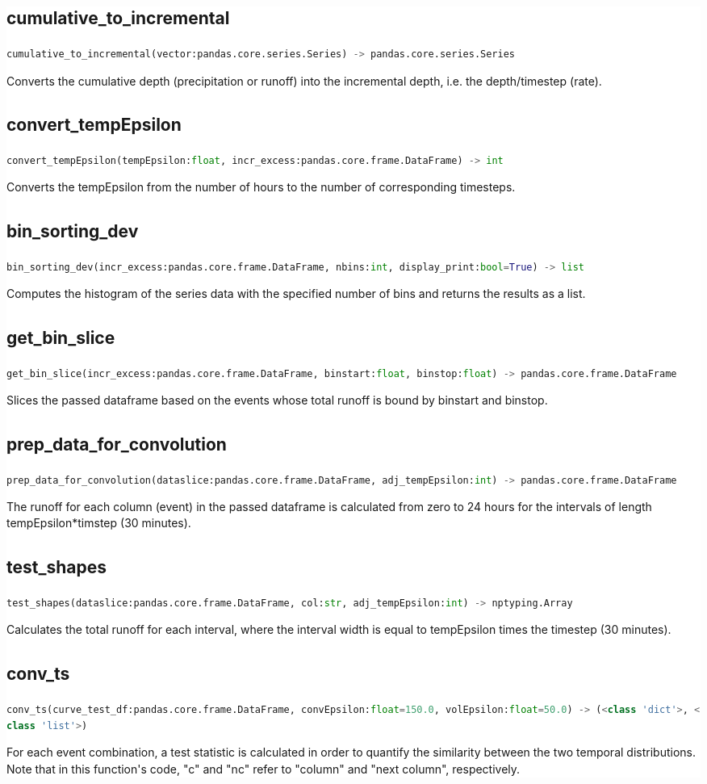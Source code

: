 ## cumulative_to_incremental
```python
cumulative_to_incremental(vector:pandas.core.series.Series) -> pandas.core.series.Series
```
Converts the cumulative depth (precipitation or runoff) into the
incremental depth, i.e. the depth/timestep (rate).

## convert_tempEpsilon
```python
convert_tempEpsilon(tempEpsilon:float, incr_excess:pandas.core.frame.DataFrame) -> int
```
Converts the tempEpsilon from the number of hours to the number of
corresponding timesteps.

## bin_sorting_dev
```python
bin_sorting_dev(incr_excess:pandas.core.frame.DataFrame, nbins:int, display_print:bool=True) -> list
```
Computes the histogram of the series data with the specified number
of bins and returns the results as a list.

## get_bin_slice
```python
get_bin_slice(incr_excess:pandas.core.frame.DataFrame, binstart:float, binstop:float) -> pandas.core.frame.DataFrame
```
Slices the passed dataframe based on the events whose total runoff is
bound by binstart and binstop.

## prep_data_for_convolution
```python
prep_data_for_convolution(dataslice:pandas.core.frame.DataFrame, adj_tempEpsilon:int) -> pandas.core.frame.DataFrame
```
The runoff for each column (event) in the passed dataframe is
calculated from zero to 24 hours for the intervals of length
tempEpsilon*timstep (30 minutes).

## test_shapes
```python
test_shapes(dataslice:pandas.core.frame.DataFrame, col:str, adj_tempEpsilon:int) -> nptyping.Array
```
Calculates the total runoff for each interval, where the interval
width is equal to tempEpsilon times the timestep (30 minutes).

## conv_ts
```python
conv_ts(curve_test_df:pandas.core.frame.DataFrame, convEpsilon:float=150.0, volEpsilon:float=50.0) -> (<class 'dict'>, <class 'list'>)
```
For each event combination, a test statistic is calculated in order
to quantify the similarity between the two temporal distributions.
Note that in this function's code, "c" and "nc" refer to "column"
and "next column", respectively.
